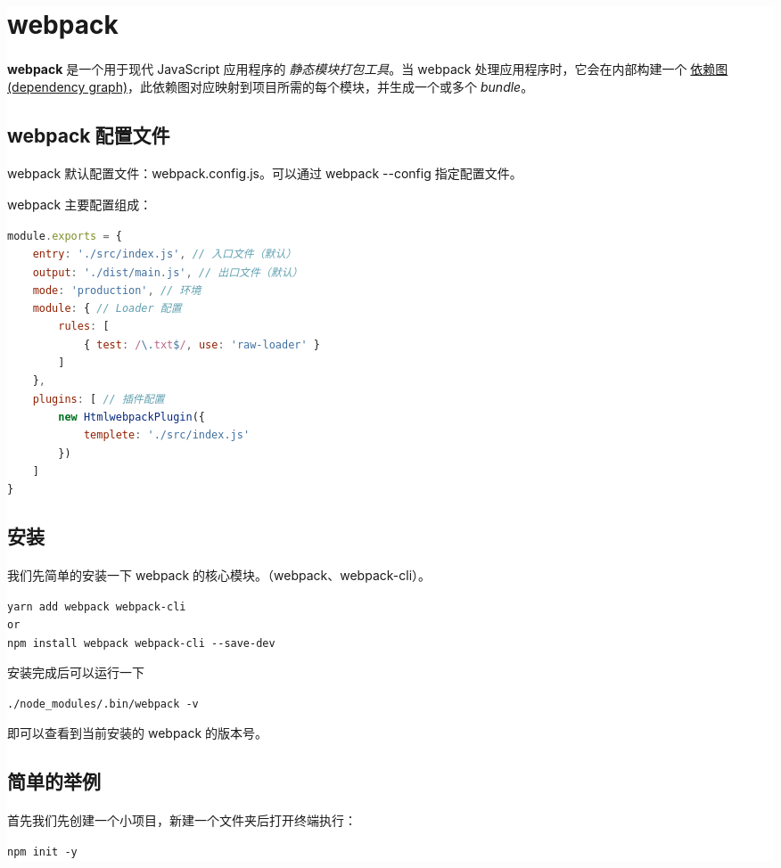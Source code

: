 # webpack

**webpack** 是一个用于现代 JavaScript 应用程序的 *静态模块打包工具*。当 webpack 处理应用程序时，它会在内部构建一个 [依赖图(dependency graph)](https://webpack.docschina.org/concepts/dependency-graph/)，此依赖图对应映射到项目所需的每个模块，并生成一个或多个 *bundle*。

## webpack 配置文件

webpack 默认配置文件：webpack.config.js。可以通过 webpack --config 指定配置文件。

webpack 主要配置组成：

```javascript
module.exports = {
    entry: './src/index.js', // 入口文件（默认）
    output: './dist/main.js', // 出口文件（默认）
    mode: 'production', // 环境
    module: { // Loader 配置
        rules: [
            { test: /\.txt$/, use: 'raw-loader' }
        ]
    },
    plugins: [ // 插件配置
        new HtmlwebpackPlugin({
            templete: './src/index.js'
        })
    ]
}
```

## 安装

我们先简单的安装一下 webpack 的核心模块。（webpack、webpack-cli）。

```
yarn add webpack webpack-cli
or
npm install webpack webpack-cli --save-dev
```

安装完成后可以运行一下

```
./node_modules/.bin/webpack -v
```

即可以查看到当前安装的 webpack 的版本号。

## 简单的举例

首先我们先创建一个小项目，新建一个文件夹后打开终端执行：

```
npm init -y
```
